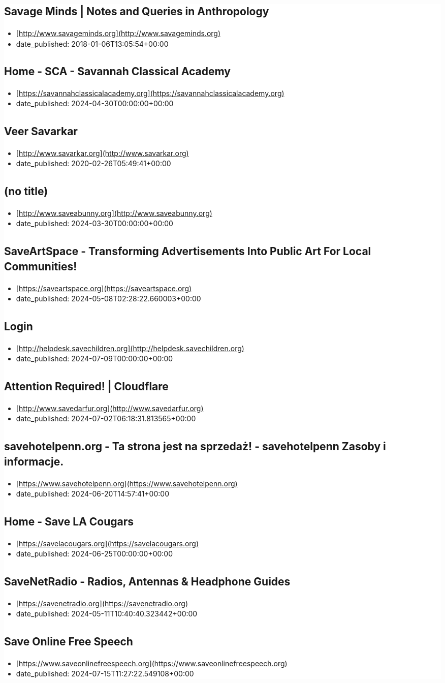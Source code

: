  ## Savage Minds | Notes and Queries in Anthropology
 - [http://www.savageminds.org](http://www.savageminds.org)
 - date_published: 2018-01-06T13:05:54+00:00

 ## Home - SCA - Savannah Classical Academy
 - [https://savannahclassicalacademy.org](https://savannahclassicalacademy.org)
 - date_published: 2024-04-30T00:00:00+00:00

 ## Veer Savarkar
 - [http://www.savarkar.org](http://www.savarkar.org)
 - date_published: 2020-02-26T05:49:41+00:00

 ## (no title)
 - [http://www.saveabunny.org](http://www.saveabunny.org)
 - date_published: 2024-03-30T00:00:00+00:00

 ## SaveArtSpace - Transforming Advertisements Into Public Art For Local Communities!
 - [https://saveartspace.org](https://saveartspace.org)
 - date_published: 2024-05-08T02:28:22.660003+00:00

 ## Login
 - [http://helpdesk.savechildren.org](http://helpdesk.savechildren.org)
 - date_published: 2024-07-09T00:00:00+00:00

 ## Attention Required! | Cloudflare
 - [http://www.savedarfur.org](http://www.savedarfur.org)
 - date_published: 2024-07-02T06:18:31.813565+00:00

 ## savehotelpenn.org - Ta strona jest na sprzedaż! - savehotelpenn Zasoby i informacje.
 - [https://www.savehotelpenn.org](https://www.savehotelpenn.org)
 - date_published: 2024-06-20T14:57:41+00:00

 ## Home - Save LA Cougars
 - [https://savelacougars.org](https://savelacougars.org)
 - date_published: 2024-06-25T00:00:00+00:00

 ## SaveNetRadio - Radios, Antennas & Headphone Guides
 - [https://savenetradio.org](https://savenetradio.org)
 - date_published: 2024-05-11T10:40:40.323442+00:00

 ## Save Online Free Speech
 - [https://www.saveonlinefreespeech.org](https://www.saveonlinefreespeech.org)
 - date_published: 2024-07-15T11:27:22.549108+00:00
